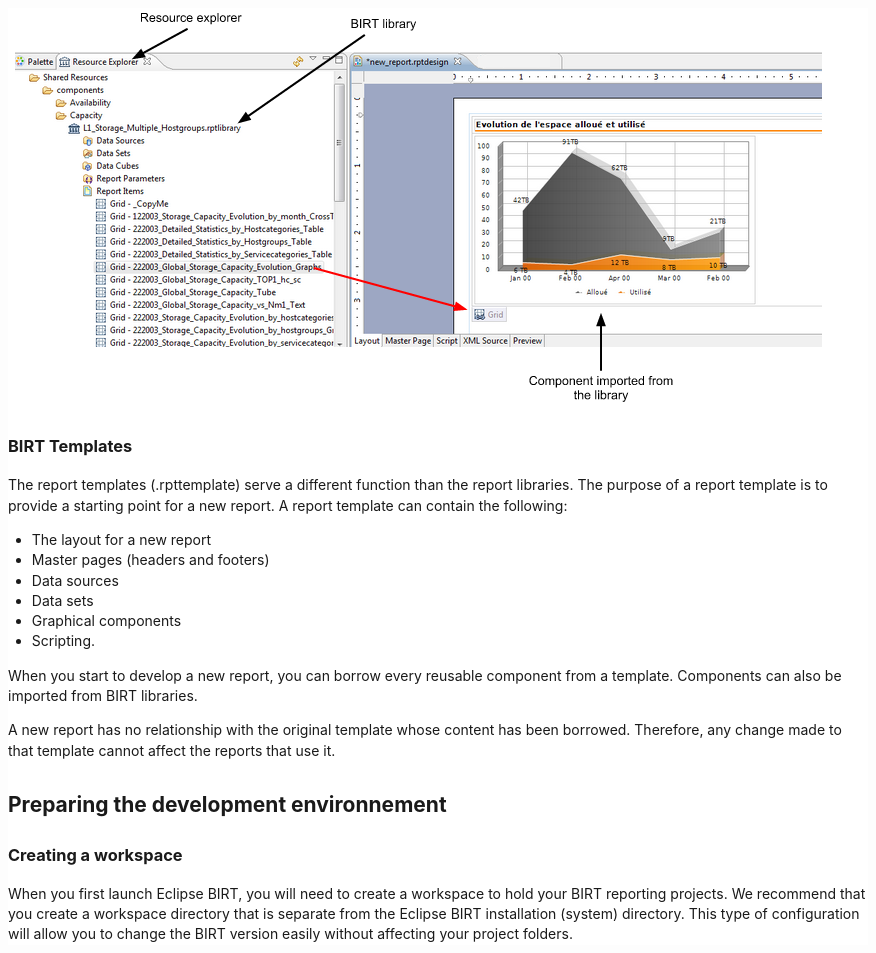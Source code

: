 ![10000000000003340000018F33DF4032_png](../assets/reporting/dev-guide/10000000000003340000018F33DF4032.png)

### BIRT Templates

The report templates (.rpttemplate) serve a different function than the
report libraries. The purpose of a report template is to provide a
starting point for a new report. A report template can contain the
following:

-   The layout for a new report
-   Master pages (headers and footers)
-   Data sources
-   Data sets
-   Graphical components
-   Scripting.

When you start to develop a new report, you can borrow every reusable
component from a template. Components can also be imported from BIRT
libraries.

A new report has no relationship with the original template whose
content has been borrowed. Therefore, any change made to that template
cannot affect the reports that use it.

## Preparing the development environnement

### Creating a workspace

When you first launch Eclipse BIRT, you will need to create a workspace
to hold your BIRT reporting projects. We recommend that you create a
workspace directory that is separate from the Eclipse BIRT installation
(system) directory. This type of configuration will allow you to change
the BIRT version easily without affecting your project folders.
